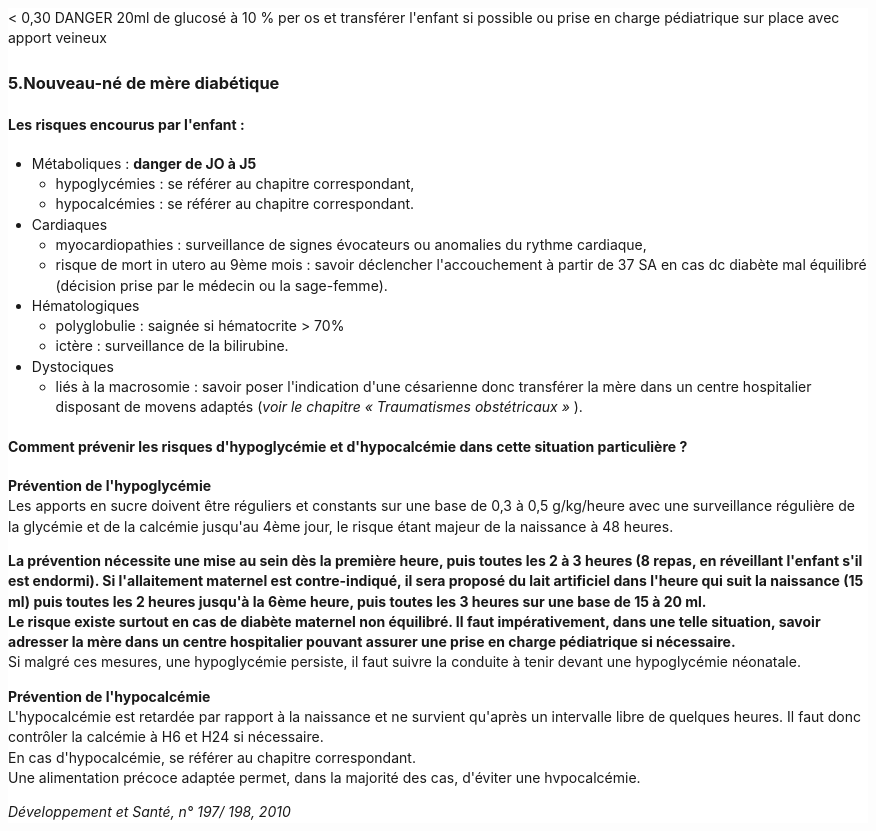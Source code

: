 <tr>

<td style="width: 34px;">< 0,30</td>

<td>DANGER  
20ml de glucosé à 10 % per os et transférer l'enfant si possible ou prise en charge pédiatrique sur place avec apport veineux</td>

</tr>

</tbody>

</table>

### **5.Nouveau-né de mère diabétique**

#### Les risques encourus par l'enfant :

*   Métaboliques : **danger de JO à J5**
    *   hypoglycémies : se référer au chapitre correspondant,
    *   hypocalcémies : se référer au chapitre correspondant.  
*   Cardiaques
    *   myocardiopathies : surveillance de signes évocateurs ou anomalies du rythme cardiaque,
    *   risque de mort in utero au 9ème mois : savoir déclencher l'accouchement à partir de 37 SA en cas dc diabète mal équilibré (décision prise par le médecin ou la sage-femme).  
*   Hématologiques
    *   polyglobulie : saignée si hématocrite > 70%
    *   ictère : surveillance de la bilirubine.  
*   Dystociques
    *   liés à la macrosomie : savoir poser l'indication d'une césarienne donc transférer la mère dans un centre hospitalier disposant de movens adaptés (_voir le chapitre « Traumatismes obstétricaux »_ ).

#### Comment prévenir les risques d'hypoglycémie et d'hypocalcémie dans cette situation particulière ?

**Prévention de l'hypoglycémie**  
Les apports en sucre doivent être réguliers et constants sur une base de 0,3 à 0,5 g/kg/heure avec une surveillance régulière de la glycémie et de la calcémie jusqu'au 4ème jour, le risque étant majeur de la naissance à 48 heures.

**La prévention nécessite une mise au sein dès la première heure, puis toutes les 2 à 3 heures (8 repas, en réveillant l'enfant s'il est endormi). Si l'allaitement maternel est contre-indiqué, il sera proposé du lait artificiel dans l'heure qui suit la naissance (15 ml) puis toutes les 2 heures jusqu'à la 6ème heure, puis toutes les 3 heures sur une base de 15 à 20 ml.  
Le risque existe surtout en cas de diabète maternel non équilibré. Il faut impérativement, dans une telle situation, savoir adresser la mère dans un centre hospitalier pouvant assurer une prise en charge pédiatrique si nécessaire.**  
Si malgré ces mesures, une hypoglycémie persiste, il faut suivre la conduite à tenir devant une hypoglycémie néonatale.

**Prévention de l'hypocalcémie**  
L'hypocalcémie est retardée par rapport à la naissance et ne survient qu'après un intervalle libre de quelques heures. Il faut donc contrôler la calcémie à H6 et H24 si nécessaire.  
En cas d'hypocalcémie, se référer au chapitre correspondant.  
Une alimentation précoce adaptée permet, dans la majorité des cas, d'éviter une hvpocalcémie.

_Développement et Santé, n° 197/ 198, 2010_